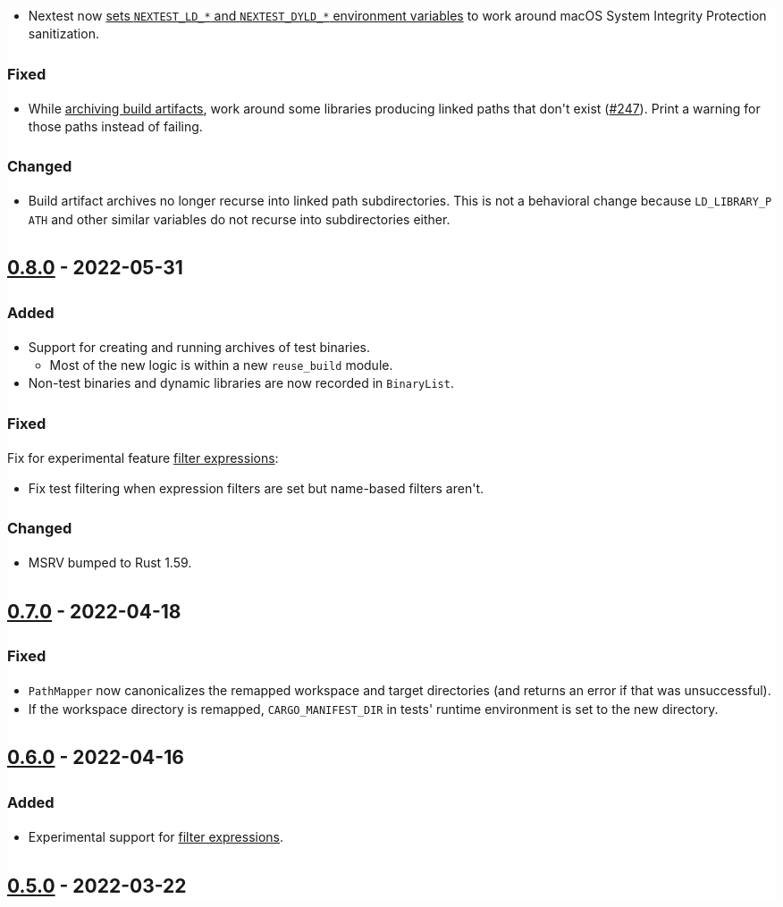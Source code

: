 - Nextest now [sets `NEXTEST_LD_*` and `NEXTEST_DYLD_*` environment
  variables](https://nexte.st/book/env-vars.html#environment-variables-nextest-sets) to work around
  macOS System Integrity Protection sanitization.

### Fixed

- While [archiving build artifacts](https://nexte.st/book/reusing-builds), work around some libraries producing linked paths that don't exist ([#247]). Print a warning for those paths instead of failing.

[#247]: https://github.com/nextest-rs/nextest/issues/247

### Changed

- Build artifact archives no longer recurse into linked path subdirectories. This is not a behavioral change because `LD_LIBRARY_PATH` and other similar variables do not recurse into subdirectories either.

## [0.8.0] - 2022-05-31

### Added

- Support for creating and running archives of test binaries.
  - Most of the new logic is within a new `reuse_build` module.
- Non-test binaries and dynamic libraries are now recorded in `BinaryList`.

### Fixed

Fix for experimental feature [filter expressions](https://nexte.st/book/filter-expressions.html):

- Fix test filtering when expression filters are set but name-based filters aren't.

### Changed

- MSRV bumped to Rust 1.59.

## [0.7.0] - 2022-04-18

### Fixed

- `PathMapper` now canonicalizes the remapped workspace and target directories (and returns an error if that was unsuccessful).
- If the workspace directory is remapped, `CARGO_MANIFEST_DIR` in tests' runtime environment is set to the new directory.

## [0.6.0] - 2022-04-16

### Added

- Experimental support for [filter expressions](https://nexte.st/book/filter-expressions).

## [0.5.0] - 2022-03-22


[#311]: https://github.com/nextest-rs/nextest/issues/311
[#283]: https://github.com/nextest-rs/nextest/pull/283
[#96]: https://github.com/nextest-rs/nextest/issues/96
[#265]: https://github.com/nextest-rs/nextest/pull/265
[#270]: https://github.com/nextest-rs/nextest/issues/270
[#214]: https://github.com/nextest-rs/nextest/pull/214
[`TEST_LIST_CREATION_FAILED`]: https://docs.rs/nextest-metadata/latest/nextest_metadata/enum.NextestExitCode.html#associatedconstant.TEST_LIST_CREATION_FAILED
[#75]: https://github.com/nextest-rs/nextest/pull/75
[#76]: https://github.com/nextest-rs/nextest/pull/76
[#42]: https://github.com/nextest-rs/nextest/pull/42
[0.65.0]: https://github.com/nextest-rs/nextest/releases/tag/nextest-runner-0.65.0
[0.64.0]: https://github.com/nextest-rs/nextest/releases/tag/nextest-runner-0.64.0
[0.63.0]: https://github.com/nextest-rs/nextest/releases/tag/nextest-runner-0.63.0
[0.62.0]: https://github.com/nextest-rs/nextest/releases/tag/nextest-runner-0.62.0
[0.61.0]: https://github.com/nextest-rs/nextest/releases/tag/nextest-runner-0.61.0
[0.60.0]: https://github.com/nextest-rs/nextest/releases/tag/nextest-runner-0.60.0
[0.59.0]: https://github.com/nextest-rs/nextest/releases/tag/nextest-runner-0.59.0
[0.58.0]: https://github.com/nextest-rs/nextest/releases/tag/nextest-runner-0.58.0
[0.57.0]: https://github.com/nextest-rs/nextest/releases/tag/nextest-runner-0.57.0
[0.56.1]: https://github.com/nextest-rs/nextest/releases/tag/nextest-runner-0.56.1
[0.56.0]: https://github.com/nextest-rs/nextest/releases/tag/nextest-runner-0.56.0
[0.55.0]: https://github.com/nextest-rs/nextest/releases/tag/nextest-runner-0.55.0
[0.54.1]: https://github.com/nextest-rs/nextest/releases/tag/nextest-runner-0.54.1
[0.54.0]: https://github.com/nextest-rs/nextest/releases/tag/nextest-runner-0.54.0
[0.53.1]: https://github.com/nextest-rs/nextest/releases/tag/nextest-runner-0.53.1
[0.53.0]: https://github.com/nextest-rs/nextest/releases/tag/nextest-runner-0.53.0
[0.52.2]: https://github.com/nextest-rs/nextest/releases/tag/nextest-runner-0.52.2
[0.52.1]: https://github.com/nextest-rs/nextest/releases/tag/nextest-runner-0.52.1
[0.52.0]: https://github.com/nextest-rs/nextest/releases/tag/nextest-runner-0.52.0
[0.51.0]: https://github.com/nextest-rs/nextest/releases/tag/nextest-runner-0.51.0
[0.50.0]: https://github.com/nextest-rs/nextest/releases/tag/nextest-runner-0.50.0
[0.49.0]: https://github.com/nextest-rs/nextest/releases/tag/nextest-runner-0.49.0
[0.48.0]: https://github.com/nextest-rs/nextest/releases/tag/nextest-runner-0.48.0
[0.47.0]: https://github.com/nextest-rs/nextest/releases/tag/nextest-runner-0.47.0
[0.46.0]: https://github.com/nextest-rs/nextest/releases/tag/nextest-runner-0.46.0
[0.45.0]: https://github.com/nextest-rs/nextest/releases/tag/nextest-runner-0.45.0
[0.44.0]: https://github.com/nextest-rs/nextest/releases/tag/nextest-runner-0.44.0
[0.43.0]: https://github.com/nextest-rs/nextest/releases/tag/nextest-runner-0.43.0
[0.42.0]: https://github.com/nextest-rs/nextest/releases/tag/nextest-runner-0.42.0
[0.41.0]: https://github.com/nextest-rs/nextest/releases/tag/nextest-runner-0.41.0
[0.40.0]: https://github.com/nextest-rs/nextest/releases/tag/nextest-runner-0.40.0
[0.39.0]: https://github.com/nextest-rs/nextest/releases/tag/nextest-runner-0.39.0
[0.38.0]: https://github.com/nextest-rs/nextest/releases/tag/nextest-runner-0.38.0
[0.37.0]: https://github.com/nextest-rs/nextest/releases/tag/nextest-runner-0.37.0
[0.36.0]: https://github.com/nextest-rs/nextest/releases/tag/nextest-runner-0.36.0
[0.35.0]: https://github.com/nextest-rs/nextest/releases/tag/nextest-runner-0.35.0
[0.34.0]: https://github.com/nextest-rs/nextest/releases/tag/nextest-runner-0.34.0
[0.33.0]: https://github.com/nextest-rs/nextest/releases/tag/nextest-runner-0.33.0
[0.32.0]: https://github.com/nextest-rs/nextest/releases/tag/nextest-runner-0.32.0
[0.31.0]: https://github.com/nextest-rs/nextest/releases/tag/nextest-runner-0.31.0
[0.30.0]: https://github.com/nextest-rs/nextest/releases/tag/nextest-runner-0.30.0
[0.29.0]: https://github.com/nextest-rs/nextest/releases/tag/nextest-runner-0.29.0
[0.28.0]: https://github.com/nextest-rs/nextest/releases/tag/nextest-runner-0.28.0
[0.27.0]: https://github.com/nextest-rs/nextest/releases/tag/nextest-runner-0.27.0
[0.26.0]: https://github.com/nextest-rs/nextest/releases/tag/nextest-runner-0.26.0
[0.25.0]: https://github.com/nextest-rs/nextest/releases/tag/nextest-runner-0.25.0
[0.24.0]: https://github.com/nextest-rs/nextest/releases/tag/nextest-runner-0.24.0
[0.23.0]: https://github.com/nextest-rs/nextest/releases/tag/nextest-runner-0.23.0
[0.22.2]: https://github.com/nextest-rs/nextest/releases/tag/nextest-runner-0.22.2
[0.22.1]: https://github.com/nextest-rs/nextest/releases/tag/nextest-runner-0.22.1
[0.22.0]: https://github.com/nextest-rs/nextest/releases/tag/nextest-runner-0.22.0
[0.21.0]: https://github.com/nextest-rs/nextest/releases/tag/nextest-runner-0.21.0
[0.20.0]: https://github.com/nextest-rs/nextest/releases/tag/nextest-runner-0.20.0
[0.19.0]: https://github.com/nextest-rs/nextest/releases/tag/nextest-runner-0.19.0
[0.18.0]: https://github.com/nextest-rs/nextest/releases/tag/nextest-runner-0.18.0
[0.17.0]: https://github.com/nextest-rs/nextest/releases/tag/nextest-runner-0.17.0
[0.16.0]: https://github.com/nextest-rs/nextest/releases/tag/nextest-runner-0.16.0
[0.15.0]: https://github.com/nextest-rs/nextest/releases/tag/nextest-runner-0.15.0
[0.14.0]: https://github.com/nextest-rs/nextest/releases/tag/nextest-runner-0.14.0
[0.13.0]: https://github.com/nextest-rs/nextest/releases/tag/nextest-runner-0.13.0
[0.12.0]: https://github.com/nextest-rs/nextest/releases/tag/nextest-runner-0.12.0
[0.11.1]: https://github.com/nextest-rs/nextest/releases/tag/nextest-runner-0.11.1
[0.11.0]: https://github.com/nextest-rs/nextest/releases/tag/nextest-runner-0.11.0
[0.10.0]: https://github.com/nextest-rs/nextest/releases/tag/nextest-runner-0.10.0
[0.9.0]: https://github.com/nextest-rs/nextest/releases/tag/nextest-runner-0.9.0
[0.8.1]: https://github.com/nextest-rs/nextest/releases/tag/nextest-runner-0.8.1
[0.8.0]: https://github.com/nextest-rs/nextest/releases/tag/nextest-runner-0.8.0
[0.7.0]: https://github.com/nextest-rs/nextest/releases/tag/nextest-runner-0.7.0
[0.6.0]: https://github.com/nextest-rs/nextest/releases/tag/nextest-runner-0.6.0
[0.5.0]: https://github.com/nextest-rs/nextest/releases/tag/nextest-runner-0.5.0
[0.4.0]: https://github.com/nextest-rs/nextest/releases/tag/nextest-runner-0.4.0
[0.3.0]: https://github.com/nextest-rs/nextest/releases/tag/nextest-runner-0.3.0
[0.2.1]: https://github.com/nextest-rs/nextest/releases/tag/nextest-runner-0.2.1
[0.2.0]: https://github.com/nextest-rs/nextest/releases/tag/nextest-runner-0.2.0
[0.1.2]: https://github.com/nextest-rs/nextest/releases/tag/nextest-runner-0.1.2
[0.1.1]: https://github.com/nextest-rs/nextest/releases/tag/nextest-runner-0.1.1
[0.1.0]: https://github.com/nextest-rs/nextest/releases/tag/nextest-runner-0.1.0